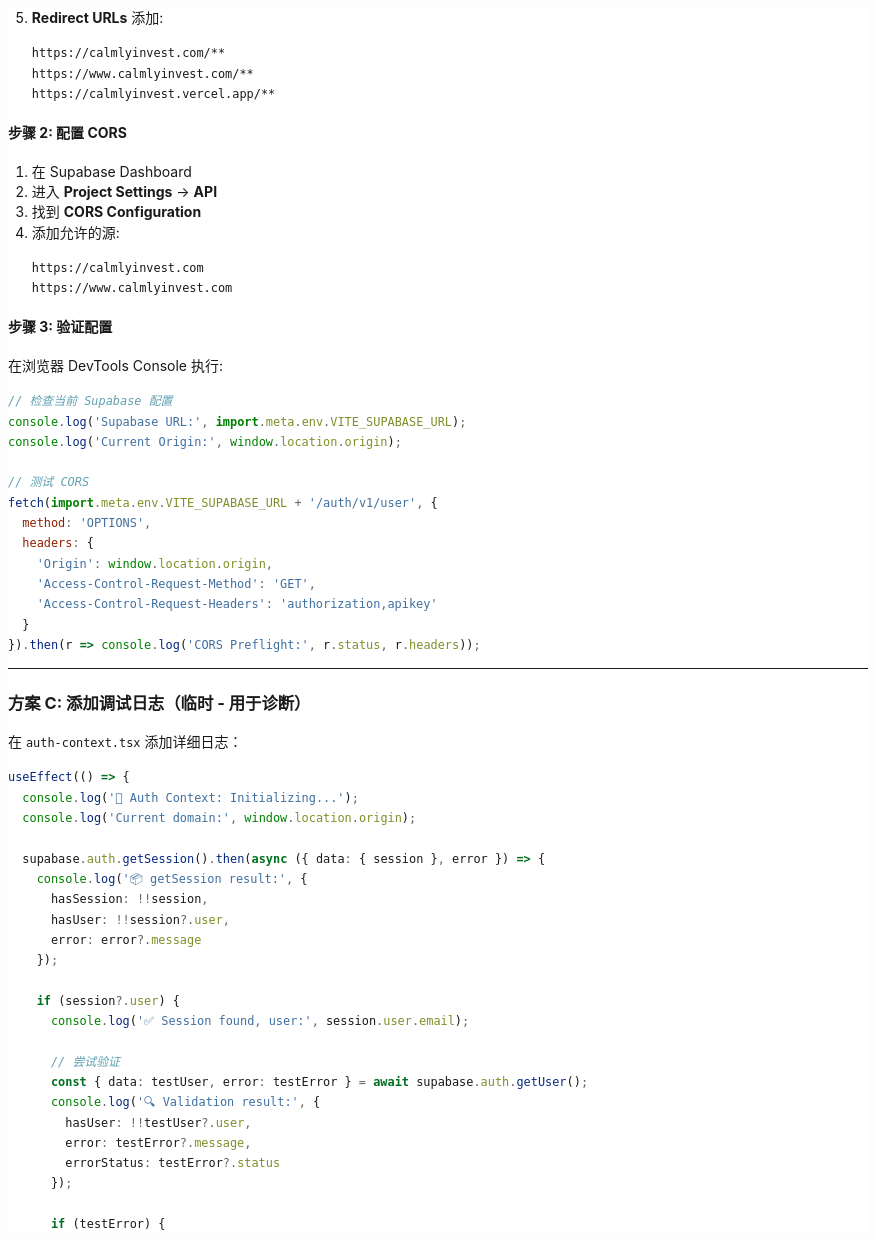 5. **Redirect URLs** 添加:
   ```
   https://calmlyinvest.com/**
   https://www.calmlyinvest.com/**
   https://calmlyinvest.vercel.app/**
   ```

#### 步骤 2: 配置 CORS

1. 在 Supabase Dashboard
2. 进入 **Project Settings** → **API**
3. 找到 **CORS Configuration**
4. 添加允许的源:
   ```
   https://calmlyinvest.com
   https://www.calmlyinvest.com
   ```

#### 步骤 3: 验证配置

在浏览器 DevTools Console 执行:
```javascript
// 检查当前 Supabase 配置
console.log('Supabase URL:', import.meta.env.VITE_SUPABASE_URL);
console.log('Current Origin:', window.location.origin);

// 测试 CORS
fetch(import.meta.env.VITE_SUPABASE_URL + '/auth/v1/user', {
  method: 'OPTIONS',
  headers: {
    'Origin': window.location.origin,
    'Access-Control-Request-Method': 'GET',
    'Access-Control-Request-Headers': 'authorization,apikey'
  }
}).then(r => console.log('CORS Preflight:', r.status, r.headers));
```

---

### 方案 C: 添加调试日志（临时 - 用于诊断）

在 `auth-context.tsx` 添加详细日志：

```typescript
useEffect(() => {
  console.log('🔐 Auth Context: Initializing...');
  console.log('Current domain:', window.location.origin);

  supabase.auth.getSession().then(async ({ data: { session }, error }) => {
    console.log('📦 getSession result:', {
      hasSession: !!session,
      hasUser: !!session?.user,
      error: error?.message
    });

    if (session?.user) {
      console.log('✅ Session found, user:', session.user.email);

      // 尝试验证
      const { data: testUser, error: testError } = await supabase.auth.getUser();
      console.log('🔍 Validation result:', {
        hasUser: !!testUser?.user,
        error: testError?.message,
        errorStatus: testError?.status
      });

      if (testError) {
```